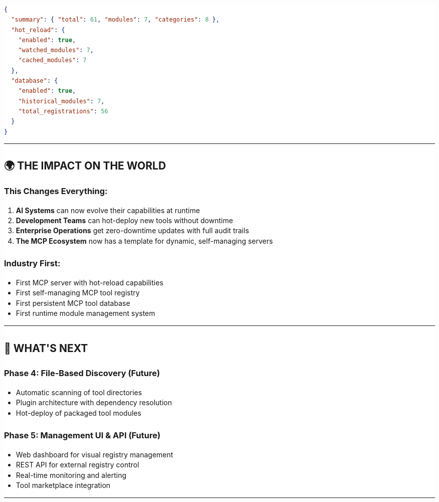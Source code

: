 ```json
{
  "summary": { "total": 61, "modules": 7, "categories": 8 },
  "hot_reload": {
    "enabled": true,
    "watched_modules": 7,
    "cached_modules": 7
  },
  "database": {
    "enabled": true,
    "historical_modules": 7,
    "total_registrations": 56
  }
}
```

---

## 🌍 **THE IMPACT ON THE WORLD**

### **This Changes Everything:**

1. **AI Systems** can now evolve their capabilities at runtime
2. **Development Teams** can hot-deploy new tools without downtime
3. **Enterprise Operations** get zero-downtime updates with full audit trails
4. **The MCP Ecosystem** now has a template for dynamic, self-managing servers

### **Industry First:**

- First MCP server with hot-reload capabilities
- First self-managing MCP tool registry
- First persistent MCP tool database
- First runtime module management system

---

## 🚀 **WHAT'S NEXT**

### **Phase 4: File-Based Discovery** (Future)

- Automatic scanning of tool directories
- Plugin architecture with dependency resolution
- Hot-deploy of packaged tool modules

### **Phase 5: Management UI & API** (Future)

- Web dashboard for visual registry management
- REST API for external registry control
- Real-time monitoring and alerting
- Tool marketplace integration

---
